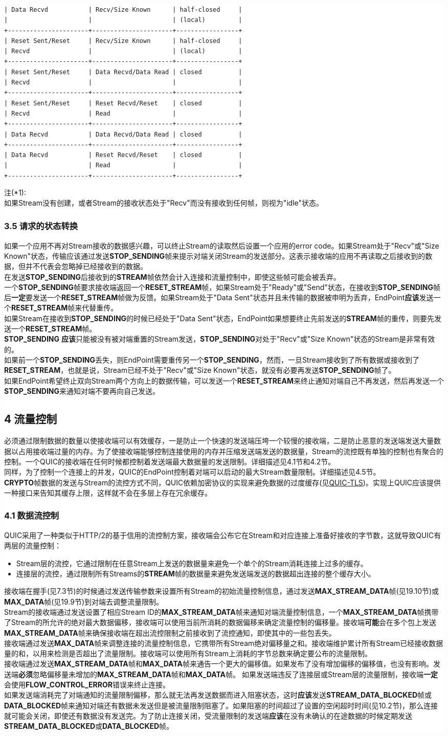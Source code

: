```
| Data Recvd           | Recv/Size Known      | half-closed     |
|                      |                      | (local)         |
+----------------------+----------------------+-----------------+
| Reset Sent/Reset     | Recv/Size Known      | half-closed     |
| Recvd                |                      | (local)         |
+----------------------+----------------------+-----------------+
| Reset Sent/Reset     | Data Recvd/Data Read | closed          |
| Recvd                |                      |                 |
+----------------------+----------------------+-----------------+
| Reset Sent/Reset     | Reset Recvd/Reset    | closed          |
| Recvd                | Read                 |                 |
+----------------------+----------------------+-----------------+
| Data Recvd           | Data Recvd/Data Read | closed          |
+----------------------+----------------------+-----------------+
| Data Recvd           | Reset Recvd/Reset    | closed          |
|                      | Read                 |                 |
+----------------------+----------------------+-----------------+
```
注(*1):    
如果Stream没有创建，或者Stream的接收状态处于"Recv"而没有接收到任何帧，则视为"idle"状态。

### 3.5 请求的状态转换
如果一个应用不再对Stream接收的数据感兴趣，可以终止Stream的读取然后设置一个应用的error code。如果Stream处于"Recv"或"Size Known"状态，传输应该通过发送**STOP_SENDING**帧来提示对端关闭Stream的发送部分。这表示接收端的应用不再读取之后接收到的数据，但并不代表会忽略掉已经接收到的数据。    
在发送**STOP_SENDING**后接收到的**STREAM**帧依然会计入连接和流量控制中，即使这些帧可能会被丢弃。    
一个**STOP_SENDING**帧要求接收端返回一个**RESET_STREAM**帧，如果Stream处于"Ready"或"Send"状态，在接收到**STOP_SENDING**帧后**一定**要发送一个**RESET_STREAM**帧做为反馈。如果Stream处于"Data Sent"状态并且未传输的数据被申明为丢弃，EndPoint**应该**发送一个**RESET_STREAM**帧来代替重传。    
如果Stream在接收到**STOP_SENDING**的时候已经处于"Data Sent"状态，EndPoint如果想要终止先前发送的**STREAM**帧的重传，则要先发送一个**RESET_STREAM**帧。    
**STOP_SENDING** **应该**只能被没有被对端重置的Stream发送，**STOP_SENDING**对处于"Recv"或"Size Known"状态的Stream是非常有效的。    
如果前一个**STOP_SENDING**丢失，则EndPoint需要重传另一个**STOP_SENDING**，然而，一旦Stream接收到了所有数据或接收到了**RESET_STREAM**，也就是说，Stream已经不处于"Recv"或"Size Known"状态，就没有必要再发送**STOP_SENDING**帧了。    
如果EndPoint希望终止双向Stream两个方向上的数据传输，可以发送一个**RESET_STREAM**来终止通知对端自己不再发送，然后再发送一个**STOP_SENDING**来通知对端不要再向自己发送。    

## 4 流量控制
必须通过限制数据的数量以使接收端可以有效缓存，一是防止一个快速的发送端压垮一个较慢的接收端，二是防止恶意的发送端发送大量数据以占用接收端过量的内存。为了使接收端能够控制连接使用的内存并压缩发送端发送的数据量，Stream的流控既有单独的控制也有聚合的控制。一个QUIC的接收端在任何时候都控制着发送端最大数据量的发送限制。详细描述见4.1节和4.2节。    
同样，为了控制一个连接上的并发，QUIC的EndPoint控制着对端可以启动的最大Stream数量限制。详细描述见4.5节。    
**CRYPTO**帧数据的发送与Stream的流控方式不同，QUIC依赖加密协议的实现来避免数据的过度缓存(见[QUIC-TLS](../ch/quic-tls.md))。实现上QUIC应该提供一种接口来告知其缓存上限，这样就不会在多层上存在冗余缓存。    

### 4.1 数据流控制
QUIC采用了一种类似于HTTP/2的基于信用的流控制方案，接收端会公布它在Stream和对应连接上准备好接收的字节数，这就导致QUIC有两层的流量控制：    
+ Stream层的流控，它通过限制在任意Stream上发送的数据量来避免一个单个的Stream消耗连接上过多的缓存。
+ 连接层的流控，通过限制所有Streams的**STREAM**帧的数据量来避免发送端发送的数据超出连接的整个缓存大小。    

接收端在握手(见7.3节)的时候通过发送传输参数来设置所有Stream的初始流量控制信息，通过发送**MAX_STREAM_DATA**帧(见19.10节)或**MAX_DATA**帧(见19.9节)到对端去调整流量限制。    
Stream的接收端通过发送设置了相应Stream ID的**MAX_STREAM_DATA**帧来通知对端流量控制信息，一个**MAX_STREAM_DATA**帧携带了Stream的所允许的绝对最大数据偏移，接收端可以使用当前所消耗的数据偏移来确定流量控制的偏移量。接收端**可能**会在多个包上发送**MAX_STREAM_DATA**帧来确保接收端在超出流控限制之前接收到了流控通知，即使其中的一些包丢失。    
接收端通过发送**MAX_DATA**帧来调整连接的流量控制信息，它携带所有Stream绝对偏移量之和。接收端维护累计所有Stream已经接收数据量的和，以用来检测是否超出了流量限制。接收端可以使用所有Stream上消耗的字节总数来确定要公布的流量限制。    
接收端通过发送**MAX_STREAM_DATA**帧和**MAX_DATA**帧来通告一个更大的偏移值。如果发布了没有增加偏移的偏移值，也没有影响。发送端**必须**忽略偏移量未增加的**MAX_STREAM_DATA**帧和**MAX_DATA**帧。
如果发送端违反了连接层或Stream层的流量限制，接收端**一定**会使用**FLOW_CONTROL_ERROR**错误来终止连接。    
如果发送端消耗完了对端通知的流量限制偏移，那么就无法再发送数据而进入阻塞状态，这时**应该**发送**STREAM_DATA_BLOCKED**帧或**DATA_BLOCKED**帧来通知对端还有数据未发送但是被流量限制阻塞了。如果阻塞的时间超过了设置的空闲超时时间(见10.2节)，那么连接就可能会关闭，即使还有数据没有发送完。为了防止连接关闭，受流量限制的发送端**应该**在没有未确认的在途数据的时候定期发送**STREAM_DATA_BLOCKED**或**DATA_BLOCKED**帧。    
